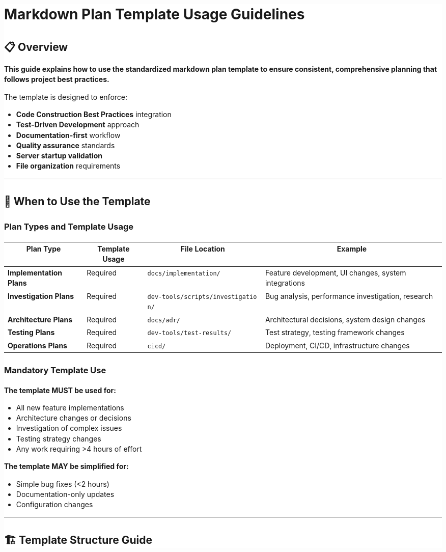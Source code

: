 # Markdown Plan Template Usage Guidelines

## 📋 Overview

**This guide explains how to use the standardized markdown plan template to ensure consistent, comprehensive planning that follows project best practices.**

The template is designed to enforce:
- **Code Construction Best Practices** integration
- **Test-Driven Development** approach
- **Documentation-first** workflow
- **Quality assurance** standards
- **Server startup validation**
- **File organization** requirements

---

## 🎯 When to Use the Template

### Plan Types and Template Usage

| Plan Type | Template Usage | File Location | Example |
|-----------|----------------|---------------|---------|
| **Implementation Plans** | Required | `docs/implementation/` | Feature development, UI changes, system integrations |
| **Investigation Plans** | Required | `dev-tools/scripts/investigation/` | Bug analysis, performance investigation, research |
| **Architecture Plans** | Required | `docs/adr/` | Architectural decisions, system design changes |
| **Testing Plans** | Required | `dev-tools/test-results/` | Test strategy, testing framework changes |
| **Operations Plans** | Required | `cicd/` | Deployment, CI/CD, infrastructure changes |

### Mandatory Template Use

**The template MUST be used for:**
- All new feature implementations
- Architecture changes or decisions
- Investigation of complex issues
- Testing strategy changes
- Any work requiring >4 hours of effort

**The template MAY be simplified for:**
- Simple bug fixes (<2 hours)
- Documentation-only updates
- Configuration changes

---

## 🏗️ Template Structure Guide
